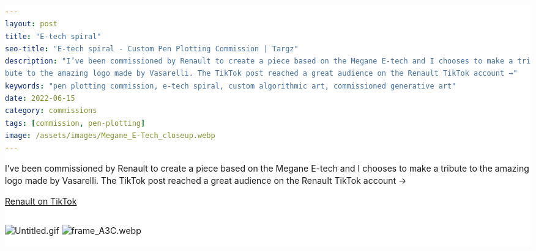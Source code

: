 ```yaml
---
layout: post
title: "E-tech spiral"
seo-title: "E-tech spiral - Custom Pen Plotting Commission | Targz"
description: "I’ve been commissioned by Renault to create a piece based on the Megane E-tech and I chooses to make a tribute to the amazing logo made by Vasarelli. The TikTok post reached a great audience on the Renault TikTok account →"
keywords: "pen plotting commission, e-tech spiral, custom algorithmic art, commissioned generative art"
date: 2022-06-15
category: commissions
tags: [commission, pen-plotting]
image: /assets/images/Megane_E-Tech_closeup.webp
---
```


I’ve been commissioned by Renault to create a piece based on the Megane E-tech and I chooses to make a tribute to the amazing logo made by Vasarelli. The TikTok post reached a great audience on the Renault TikTok account → 

[Renault on TikTok](https://www.tiktok.com/@renault/video/7109035227221069061?is_from_webapp=1&sender_device=pc&web_id=6908261929714845190)



<img src="{{ '/assets/images/Untitled.gif' | relative_url }}" alt="Untitled.gif" style="width: 100%; max-width: 800px; margin: 1rem 0;" />

<img src="{{ '/assets/images/frame_A3C.webp' | relative_url }}" alt="frame_A3C.webp" style="width: 100%; max-width: 800px; margin: 1rem 0;" />